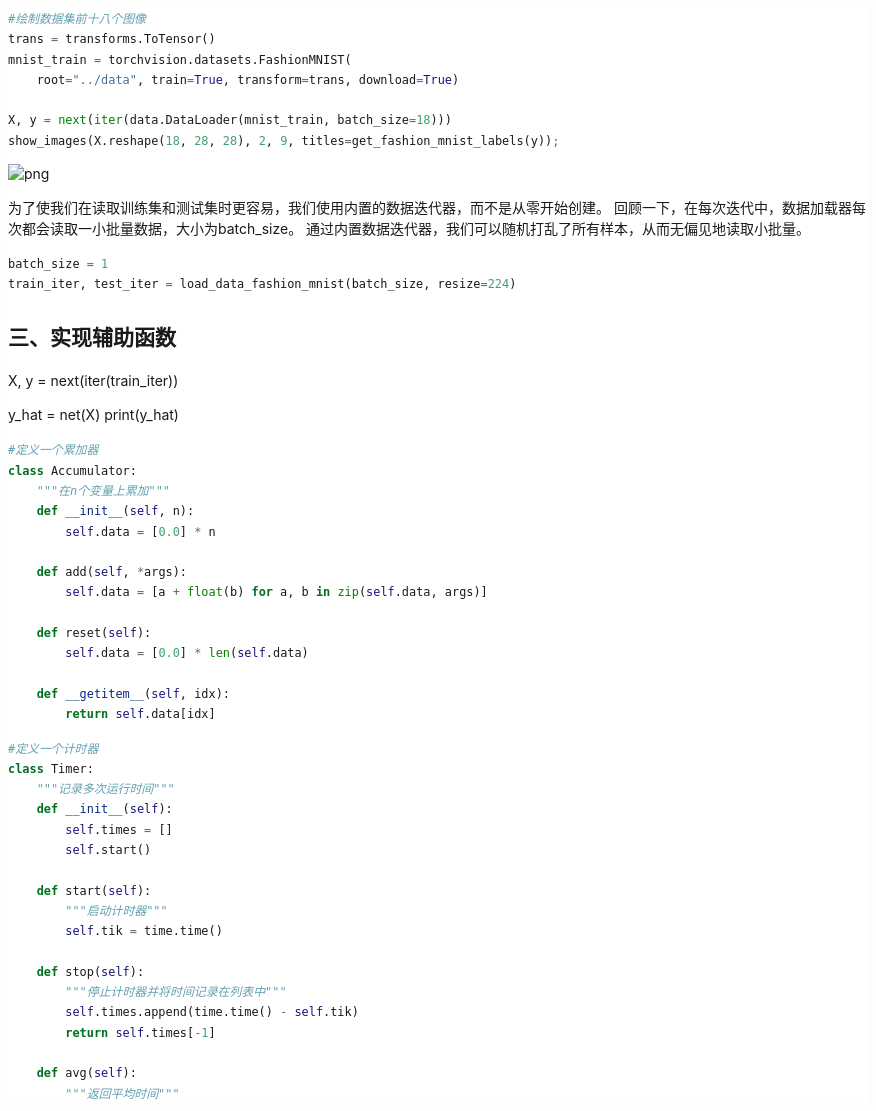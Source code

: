 
```python
#绘制数据集前十八个图像
trans = transforms.ToTensor()
mnist_train = torchvision.datasets.FashionMNIST(
    root="../data", train=True, transform=trans, download=True)

X, y = next(iter(data.DataLoader(mnist_train, batch_size=18)))
show_images(X.reshape(18, 28, 28), 2, 9, titles=get_fashion_mnist_labels(y));
```


![png](https://cdn.jsdelivr.net/gh/huaqianyue/imgs@master/markdown-imgs/202212191346232.png)
​    


为了使我们在读取训练集和测试集时更容易，我们使用内置的数据迭代器，而不是从零开始创建。 回顾一下，在每次迭代中，数据加载器每次都会读取一小批量数据，大小为batch_size。 通过内置数据迭代器，我们可以随机打乱了所有样本，从而无偏见地读取小批量。


```python
batch_size = 1
train_iter, test_iter = load_data_fashion_mnist(batch_size, resize=224)
```

## 三、实现辅助函数

X, y = next(iter(train_iter))

y_hat = net(X)
print(y_hat)


```python
#定义一个累加器
class Accumulator:  
    """在n个变量上累加"""
    def __init__(self, n):
        self.data = [0.0] * n

    def add(self, *args):
        self.data = [a + float(b) for a, b in zip(self.data, args)]

    def reset(self):
        self.data = [0.0] * len(self.data)

    def __getitem__(self, idx):
        return self.data[idx]
```


```python
#定义一个计时器
class Timer:  
    """记录多次运行时间"""
    def __init__(self):
        self.times = []
        self.start()

    def start(self):
        """启动计时器"""
        self.tik = time.time()

    def stop(self):
        """停止计时器并将时间记录在列表中"""
        self.times.append(time.time() - self.tik)
        return self.times[-1]

    def avg(self):
        """返回平均时间"""
```